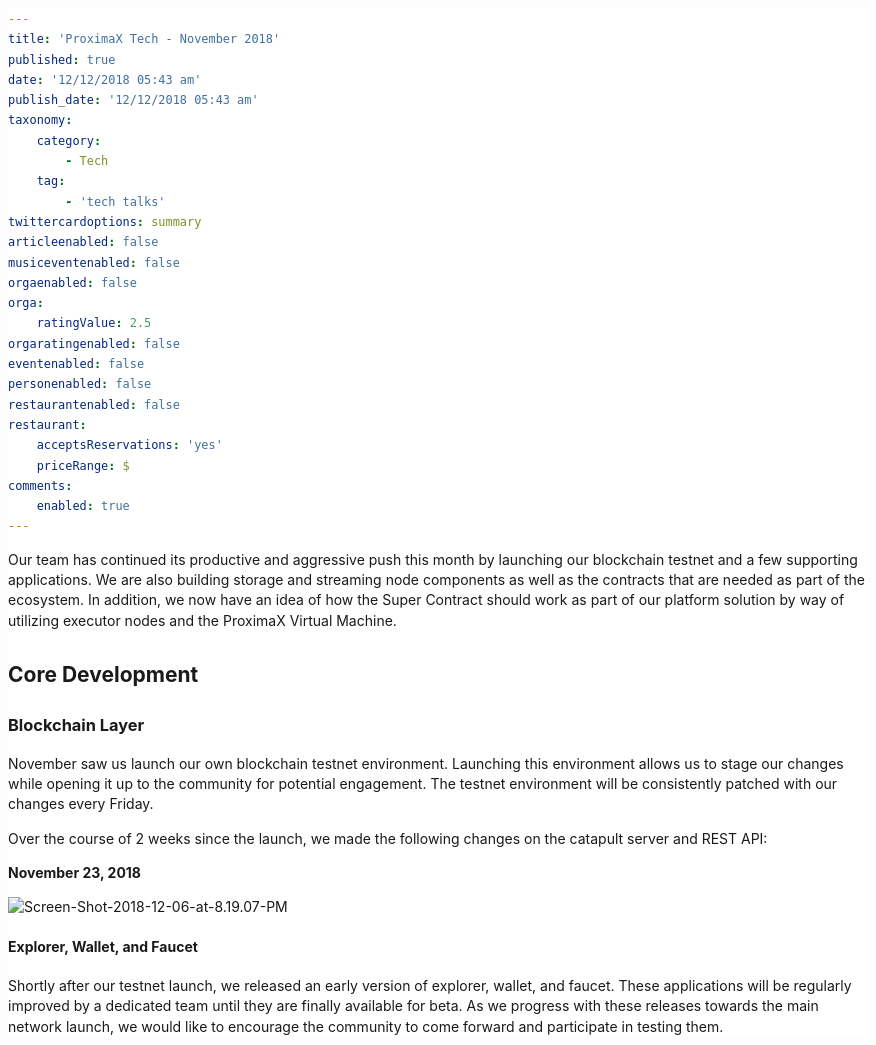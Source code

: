 ```yaml
---
title: 'ProximaX Tech - November 2018'
published: true
date: '12/12/2018 05:43 am'
publish_date: '12/12/2018 05:43 am'
taxonomy:
    category:
        - Tech
    tag:
        - 'tech talks'
twittercardoptions: summary
articleenabled: false
musiceventenabled: false
orgaenabled: false
orga:
    ratingValue: 2.5
orgaratingenabled: false
eventenabled: false
personenabled: false
restaurantenabled: false
restaurant:
    acceptsReservations: 'yes'
    priceRange: $
comments:
    enabled: true
---
```


Our team has continued its productive and aggressive push this month by launching our blockchain testnet and a few supporting applications. We are also building storage and streaming node components as well as the contracts that are needed as part of the ecosystem. In addition, we now have an idea of how the Super Contract should work as part of our platform solution by way of utilizing executor nodes and the ProximaX Virtual Machine.

## Core Development

### Blockchain Layer
November saw us launch our own blockchain testnet environment. Launching this environment allows us to stage our changes while opening it up to the community for potential engagement. The testnet environment will be consistently patched with our changes every Friday. 

Over the course of 2 weeks since the launch, we made the following changes on the catapult server and REST API:

**November 23, 2018**

![Screen-Shot-2018-12-06-at-8.19.07-PM](image://Screen-Shot-2018-12-06-at-8.19.07-PM.png)

#### Explorer, Wallet, and Faucet 
Shortly after our testnet launch, we released an early version of explorer, wallet, and faucet. These applications will be regularly improved by a dedicated team until they are finally available for beta. As we progress with these releases towards the main network launch, we would like to encourage the community to come forward and participate in testing them. 
